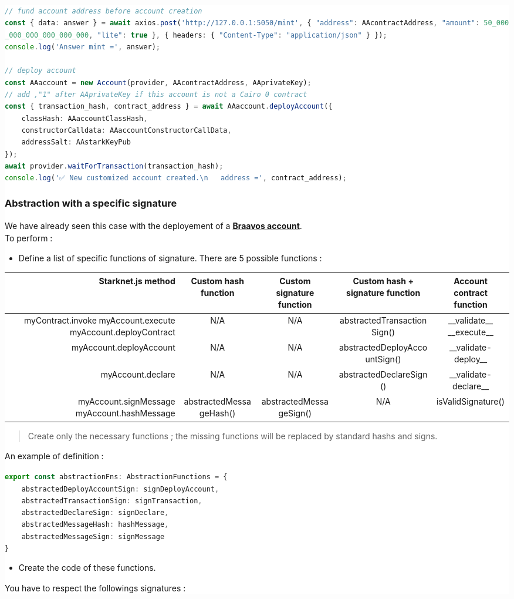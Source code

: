 ```typescript
// fund account address before account creation
const { data: answer } = await axios.post('http://127.0.0.1:5050/mint', { "address": AAcontractAddress, "amount": 50_000_000_000_000_000_000, "lite": true }, { headers: { "Content-Type": "application/json" } });
console.log('Answer mint =', answer);

// deploy account
const AAaccount = new Account(provider, AAcontractAddress, AAprivateKey);
// add ,"1" after AAprivateKey if this account is not a Cairo 0 contract
const { transaction_hash, contract_address } = await AAaccount.deployAccount({
    classHash: AAaccountClassHash,
    constructorCalldata: AAaccountConstructorCallData,
    addressSalt: AAstarkKeyPub
});
await provider.waitForTransaction(transaction_hash);
console.log('✅ New customized account created.\n   address =', contract_address);
```

### Abstraction with a specific signature

We have already seen this case with the deployement of a [**Braavos account**](#create-a-braavos-account).  
To perform :

- Define a list of specific functions of signature. There are 5 possible functions :

|                                           Starknet.js method |  Custom hash function   | Custom signature function | Custom hash + signature function |       Account contract function        |
| -----------------------------------------------------------: | :---------------------: | :-----------------------: | :------------------------------: | :------------------------------------: |
| myContract.invoke myAccount.execute myAccount.deployContract |           N/A           |            N/A            |   abstractedTransactionSign()    | \_\_validate\_\_ <br />\_\_execute\_\_ |
|                                      myAccount.deployAccount |           N/A           |            N/A            |  abstractedDeployAccountSign()   |        \_\_validate-deploy\_\_         |
|                                            myAccount.declare |           N/A           |            N/A            |     abstractedDeclareSign()      |        \_\_validate-declare\_\_        |
|                  myAccount.signMessage myAccount.hashMessage | abstractedMessageHash() |  abstractedMessageSign()  |               N/A                |           isValidSignature()           |

> Create only the necessary functions ; the missing functions will be replaced by standard hashs and signs.

An example of definition :

```typescript
export const abstractionFns: AbstractionFunctions = {
    abstractedDeployAccountSign: signDeployAccount,
    abstractedTransactionSign: signTransaction,
    abstractedDeclareSign: signDeclare,
    abstractedMessageHash: hashMessage,
    abstractedMessageSign: signMessage
}
```

- Create the code of these functions.

You have to respect the followings signatures :
